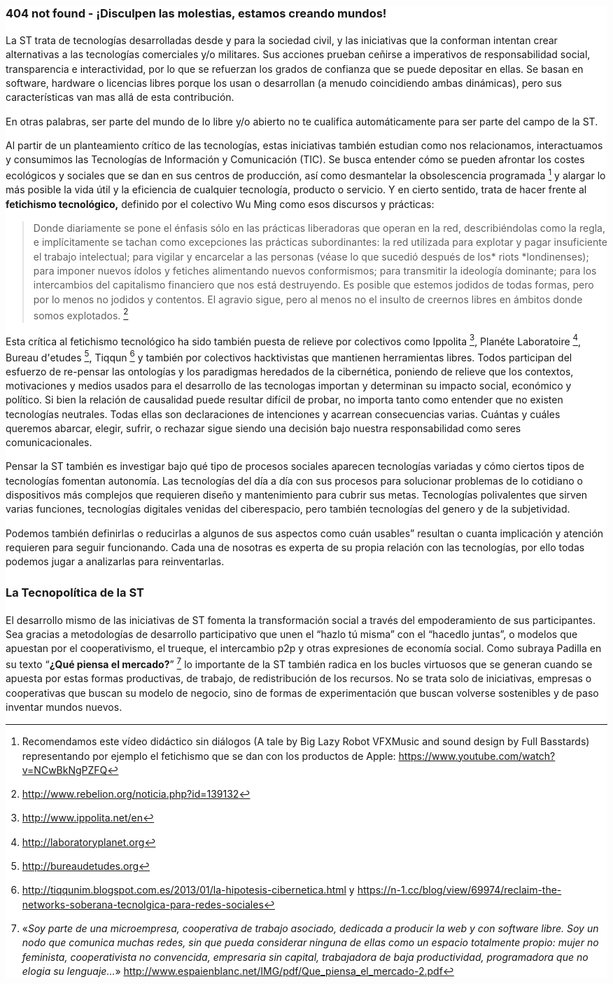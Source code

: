 ### 404 not found - ¡Disculpen las molestias, estamos creando mundos! 

La ST trata de tecnologías desarrolladas desde y para la sociedad civil, y las iniciativas que la conforman intentan crear alternativas a las tecnologías comerciales y/o militares. Sus acciones prueban ceñirse a imperativos de responsabilidad social, transparencia e interactividad, por lo que se refuerzan los grados de confianza que se puede depositar en ellas. Se basan en software, hardware o licencias libres porque los usan o desarrollan (a menudo coincidiendo ambas dinámicas), pero sus características van mas allá de esta contribución.

En otras palabras, ser parte del mundo de lo libre y/o abierto no te cualifica automáticamente para ser parte del campo de la ST.

Al partir de un planteamiento crítico de las tecnologías, estas iniciativas también estudian como nos relacionamos, interactuamos y consumimos las Tecnologías de Información y Comunicación (TIC). Se busca entender cómo se pueden afrontar los costes ecológicos y sociales que se dan en sus centros de producción, así como desmantelar la obsolescencia programada [^6] y alargar lo más posible la vida útil y la eficiencia de cualquier tecnología, producto o servicio. Y en cierto sentido, trata de hacer frente al **fetichismo tecnológico,** definido por el colectivo Wu Ming como esos discursos y prácticas:

> Donde diariamente se pone el énfasis sólo en las prácticas liberadoras que operan en la red, describiéndolas como la regla, e implícitamente se tachan como excepciones las prácticas subordinantes: la red utilizada para explotar y pagar insuficiente el trabajo intelectual; para vigilar y encarcelar a las personas (véase lo que sucedió después de los* riots *londinenses); para imponer nuevos ídolos y fetiches alimentando nuevos conformismos; para transmitir la ideología dominante; para los intercambios del capitalismo financiero que nos está destruyendo. Es posible que estemos jodidos de todas formas, pero por lo menos no jodidos y contentos. El agravio sigue, pero al menos no el insulto de creernos libres en ámbitos donde somos explotados. [^7]

Esta crítica al fetichismo tecnológico ha sido también puesta de relieve por colectivos como Ippolita [^8], Planéte Laboratoire [^9], Bureau d'etudes [^10], Tiqqun [^11] y también por colectivos hacktivistas que mantienen herramientas libres. Todos participan del esfuerzo de re-pensar las ontologías y los paradigmas heredados de la cibernética, poniendo de relieve que los contextos, motivaciones y medios usados para el desarrollo de las tecnologas importan y determinan su impacto social, económico y político. Si bien la relación de causalidad puede resultar difícil de probar, no importa tanto como entender que no existen tecnologías neutrales. Todas ellas son declaraciones de intenciones y acarrean consecuencias varias. Cuántas y cuáles queremos abarcar, elegir, sufrir, o rechazar sigue siendo una decisión bajo nuestra responsabilidad como seres comunicacionales.

Pensar la ST también es investigar bajo qué tipo de procesos sociales aparecen tecnologías variadas y cómo ciertos tipos de tecnologías fomentan autonomía. Las tecnologías del día a día con sus procesos para solucionar problemas de lo cotidiano o dispositivos más complejos que requieren diseño y mantenimiento para cubrir sus metas. Tecnologías polivalentes que sirven varias funciones, tecnologías digitales venidas del ciberespacio, pero también tecnologías del genero y de la subjetividad.

Podemos también definirlas o reducirlas a algunos de sus aspectos como cuán usables” resultan o cuanta implicación y atención requieren para seguir funcionando. Cada una de nosotras es experta de su propia relación con las tecnologías, por ello todas podemos jugar a analizarlas para reinventarlas.

### La Tecnopolítica de la ST 

El desarrollo mismo de las iniciativas de ST fomenta la transformación social a través del empoderamiento de sus participantes. Sea gracias a metodologías de desarrollo participativo que unen el “hazlo tú misma” con el “hacedlo juntas”, o modelos que apuestan por el cooperativismo, el trueque, el intercambio p2p y otras expresiones de economía social. Como subraya Padilla en su texto “**¿Qué piensa el mercado?**” [^12] lo importante de la ST también radica en los bucles virtuosos que se generan cuando se apuesta por estas formas productivas, de trabajo, de redistribución de los recursos. No se trata solo de iniciativas, empresas o cooperativas que buscan su modelo de negocio, sino de formas de experimentación que buscan volverse sostenibles y de paso inventar mundos nuevos.


[^1]: Disponible (en castellano): https://vimeo.com/30812111
[^2]: http://viacampesina.org/en
[^3]: https://es.wikipedia.org/wiki/Soberan%C3%ADa_alimentaria
[^4]: “En economía, negociación colectiva, psicología y ciencias políticas, se llama **polizones** a aquellos individuos o entes que consumen más que una parte equitativa de un recurso, o no afrontan una parte justa del costo de su producción. El **problema del polizón** (del inglés **free rider problem**) se ocupa de cómo hacer para evitar que alguien pueda ser un polizón, o por lo menos limitar sus efectos negativos” Fuente: https://es.wikipedia.org/wiki/Problema_del_polizo
[^5]: “Freedom and rights? You have to sweat blood for them! On the internet, too.” Fuente: http://www.infoaut.org/index.php/english/item/8937-freedom-and-rights?-you-have-to-sweat-blood-for-them-on-the-internet-too-infoaut-interviews-autistici/inventati
[^6]: Recomendamos este vídeo didáctico sin diálogos (A tale by Big Lazy Robot VFXMusic and sound design by Full Basstards) representando por ejemplo el fetichismo que se dan con los productos de Apple: https://www.youtube.com/watch?v=NCwBkNgPZFQ
[^7]: http://www.rebelion.org/noticia.php?id=139132
[^8]: http://www.ippolita.net/en
[^9]: http://laboratoryplanet.org
[^10]: http://bureaudetudes.org
[^11]: http://tiqqunim.blogspot.com.es/2013/01/la-hipotesis-cibernetica.html y https://n-1.cc/blog/view/69974/reclaim-the-networks-soberana-tecnolgica-para-redes-sociales
[^12]: «*Soy parte de una microempresa, cooperativa de trabajo asociado, dedicada a producir la web y con software libre. Soy un nodo que comunica muchas redes, sin que pueda considerar ninguna de ellas como un espacio totalmente propio: mujer no feminista, cooperativista no convencida, empresaria sin capital, trabajadora de baja productividad, programadora que no elogia su lenguaje...*» http://www.espaienblanc.net/IMG/pdf/Que_piensa_el_mercado-2.pdf
[^13]: El mundo de lo libre y de lo abierto se ha complicado mucho. Vemos ahora amplios sectores de la industria, las finanzas, y los gobiernos entrando en el área de desarrollo de tecnologías y plataformas abiertas (open innovation, open knowledge, open educational ressources, open todo).
[^14]: http://networkcultures.org/wpmu/unlikeus
[^15]: Errores informáticos o comportamientos no deseados/esperados de una aplicación
[^16]: http://www.nodo50.org/mujeresred/feminismos-jo_freeman.html
[^17]: Como explican las compañeras de la red social N-1: «N-1 es una noción utilizada por Deleuze y Guattari en el [libro Mil Mesetas](http://www.con-versiones.com/nota0475.htm) en Introducción al Rizoma: o la multiplicidad no reducible al Uno. Es “la resta que permite multiplicar”. Es el espacio de menos, que no suma dimensiones a un conjunto, sino que permite, a través del desarrollo de una interfaz-herramienta compartida, componer y recombinar en un común abierto. En términos mas simples, se trata de la idea de que ya no necesitamos unas estructuras verticales y jerárquicas que conlleven la constitución y adopción por todxs de una ideología a sentido único. Podemos sumar todas las partes, cada una de las subjetividades actuantes y deseantes, y aun así obtener un conjunto que es mas que cada una de sus partes por separado. Dentro de N-1 aprendemos a sumar la variedad y la heterogeneidad de cada unx sin obligarlx a doblegarse ante ninguna verdad única o inequívoca. Además el uso de la red, de la distribución y de la colaboración permite reducir el trabajo total, ya que cuando unx hace una cosa y la comparte con otrxs, esas otrxs pueden hacer otras cosas partiendo de lo que se compartió antes. Así cada vez cuesta menos trabajo hacer y compartir cosas interesantes. Se crea un meme y se crea algo de valor de uso de forma cada vez más sencilla, se estimula que cada una acceda y encuentre los recursos que necesita para llevar a cabo sus acciones de transformación social y/o política. Cada vez que alguien hace algo, con un esfuerzo N, la próxima persona que hace algo tiene que hacer N-1 en esfuerzo para hacer lo mismo.»
[^18]: http://www.viruseditorial.net/pdf/anarquismo_social_o_anarquismo_personal.pdf
[^19]: https://es.wikipedia.org/wiki/La_catedral_y_el_bazar
[^20]: Por ejemplo Guifi.net empezó impulsado por un grupo de personas que no conseguían acceder a un Internet de buena calidad por su ubicación geográfica considerada como “remota” por las ISP comerciales, o la gente de la Tele de *Okupem les ones* quienes querían contar con un canal de televisión no comercial y que reflejara la actualidad de los movimientos sociales .
[^21]: http://www.ain23.com/topy.net/kiaosfera/contracultura/aaa/aaa_intro.htm
